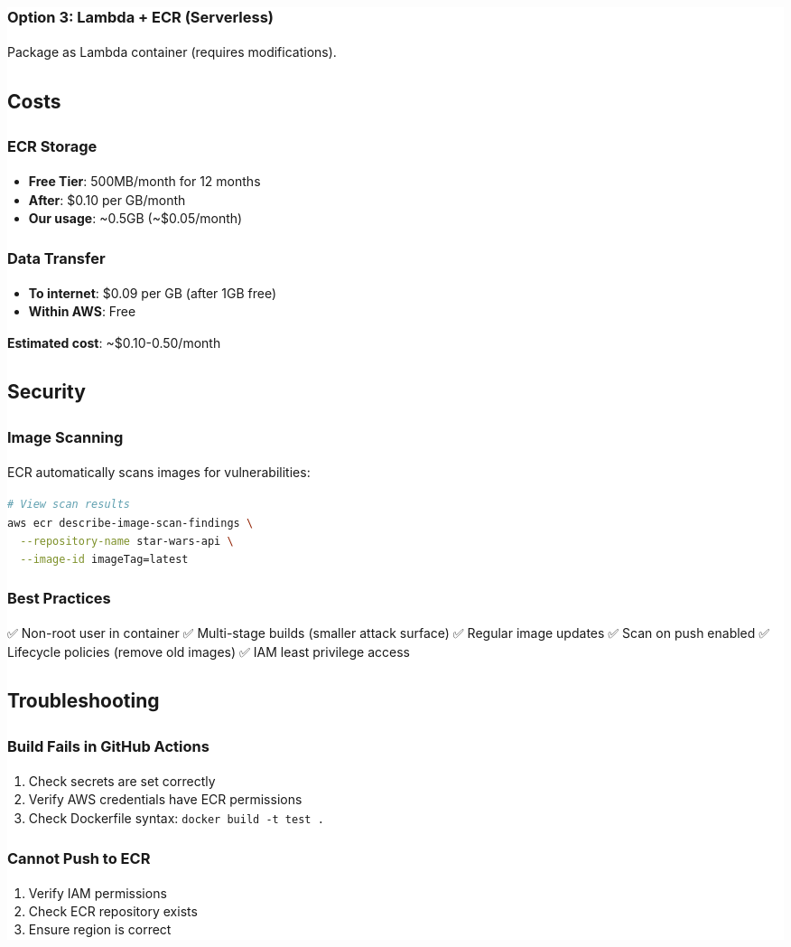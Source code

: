 ### Option 3: Lambda + ECR (Serverless)

Package as Lambda container (requires modifications).

## Costs

### ECR Storage
- **Free Tier**: 500MB/month for 12 months
- **After**: $0.10 per GB/month
- **Our usage**: ~0.5GB (~$0.05/month)

### Data Transfer
- **To internet**: $0.09 per GB (after 1GB free)
- **Within AWS**: Free

**Estimated cost**: ~$0.10-0.50/month

## Security

### Image Scanning

ECR automatically scans images for vulnerabilities:

```bash
# View scan results
aws ecr describe-image-scan-findings \
  --repository-name star-wars-api \
  --image-id imageTag=latest
```

### Best Practices

✅ Non-root user in container
✅ Multi-stage builds (smaller attack surface)
✅ Regular image updates
✅ Scan on push enabled
✅ Lifecycle policies (remove old images)
✅ IAM least privilege access

## Troubleshooting

### Build Fails in GitHub Actions

1. Check secrets are set correctly
2. Verify AWS credentials have ECR permissions
3. Check Dockerfile syntax: `docker build -t test .`

### Cannot Push to ECR

1. Verify IAM permissions
2. Check ECR repository exists
3. Ensure region is correct
